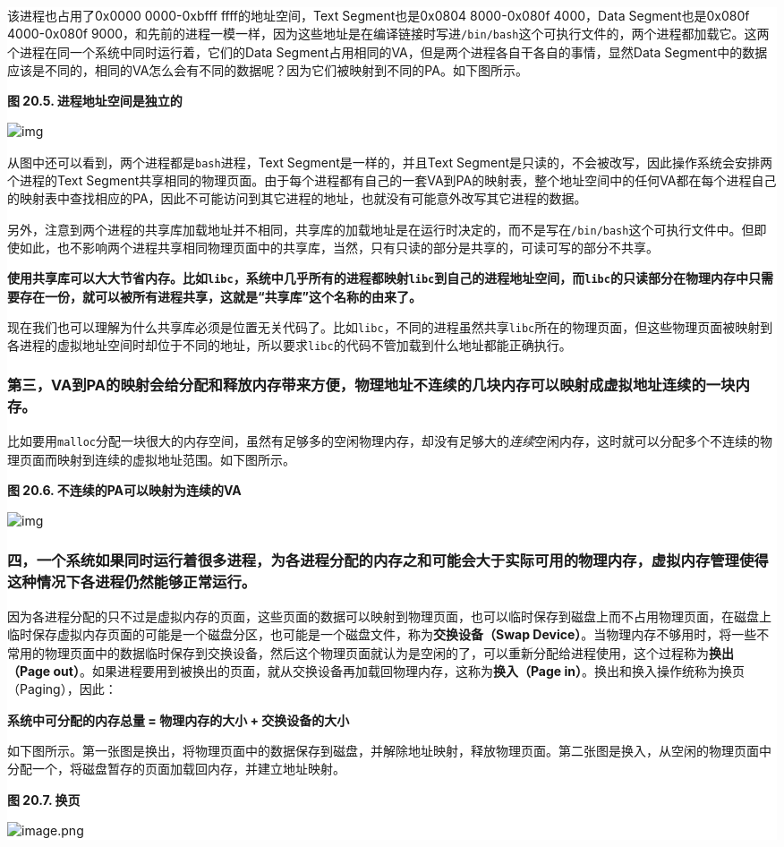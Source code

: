 该进程也占用了0x0000 0000-0xbfff ffff的地址空间，Text Segment也是0x0804 8000-0x080f 4000，Data Segment也是0x080f 4000-0x080f 9000，和先前的进程一模一样，因为这些地址是在编译链接时写进`/bin/bash`这个可执行文件的，两个进程都加载它。这两个进程在同一个系统中同时运行着，它们的Data Segment占用相同的VA，但是两个进程各自干各自的事情，显然Data Segment中的数据应该是不同的，相同的VA怎么会有不同的数据呢？因为它们被映射到不同的PA。如下图所示。

**图 20.5. 进程地址空间是独立的**

![img](https://cdn.nlark.com/yuque/0/2022/png/2500465/1665229505062-380026ae-9136-4837-ac8c-28e7d794a3d6.png)

从图中还可以看到，两个进程都是`bash`进程，Text Segment是一样的，并且Text Segment是只读的，不会被改写，因此操作系统会安排两个进程的Text Segment共享相同的物理页面。由于每个进程都有自己的一套VA到PA的映射表，整个地址空间中的任何VA都在每个进程自己的映射表中查找相应的PA，因此不可能访问到其它进程的地址，也就没有可能意外改写其它进程的数据。

另外，注意到两个进程的共享库加载地址并不相同，共享库的加载地址是在运行时决定的，而不是写在`/bin/bash`这个可执行文件中。但即使如此，也不影响两个进程共享相同物理页面中的共享库，当然，只有只读的部分是共享的，可读可写的部分不共享。

**使用共享库可以大大节省内存。比如`libc`，系统中几乎所有的进程都映射`libc`到自己的进程地址空间，而`libc`的只读部分在物理内存中只需要存在一份，就可以被所有进程共享，这就是“共享库”这个名称的由来了。**

现在我们也可以理解为什么共享库必须是位置无关代码了。比如`libc`，不同的进程虽然共享`libc`所在的物理页面，但这些物理页面被映射到各进程的虚拟地址空间时却位于不同的地址，所以要求`libc`的代码不管加载到什么地址都能正确执行。

### 第三，VA到PA的映射会给分配和释放内存带来方便，物理地址不连续的几块内存可以映射成虚拟地址连续的一块内存。

比如要用`malloc`分配一块很大的内存空间，虽然有足够多的空闲物理内存，却没有足够大的*连续*空闲内存，这时就可以分配多个不连续的物理页面而映射到连续的虚拟地址范围。如下图所示。

**图 20.6. 不连续的PA可以映射为连续的VA**

![img](https://cdn.nlark.com/yuque/0/2022/png/2500465/1665229512867-30829a8c-dc36-47c3-a300-9afec24b0b0a.png)

### 四，一个系统如果同时运行着很多进程，为各进程分配的内存之和可能会大于实际可用的物理内存，虚拟内存管理使得这种情况下各进程仍然能够正常运行。

因为各进程分配的只不过是虚拟内存的页面，这些页面的数据可以映射到物理页面，也可以临时保存到磁盘上而不占用物理页面，在磁盘上临时保存虚拟内存页面的可能是一个磁盘分区，也可能是一个磁盘文件，称为**交换设备（Swap Device）**。当物理内存不够用时，将一些不常用的物理页面中的数据临时保存到交换设备，然后这个物理页面就认为是空闲的了，可以重新分配给进程使用，这个过程称为**换出（Page out）**。如果进程要用到被换出的页面，就从交换设备再加载回物理内存，这称为**换入（Page in）**。换出和换入操作统称为换页（Paging），因此：

**系统中可分配的内存总量 = 物理内存的大小 + 交换设备的大小**

如下图所示。第一张图是换出，将物理页面中的数据保存到磁盘，并解除地址映射，释放物理页面。第二张图是换入，从空闲的物理页面中分配一个，将磁盘暂存的页面加载回内存，并建立地址映射。



**图 20.7. 换页**

![image.png](https://cdn.nlark.com/yuque/0/2022/png/2500465/1665229520142-3901c155-5c01-4e50-b706-6f68f98236c6.png)



